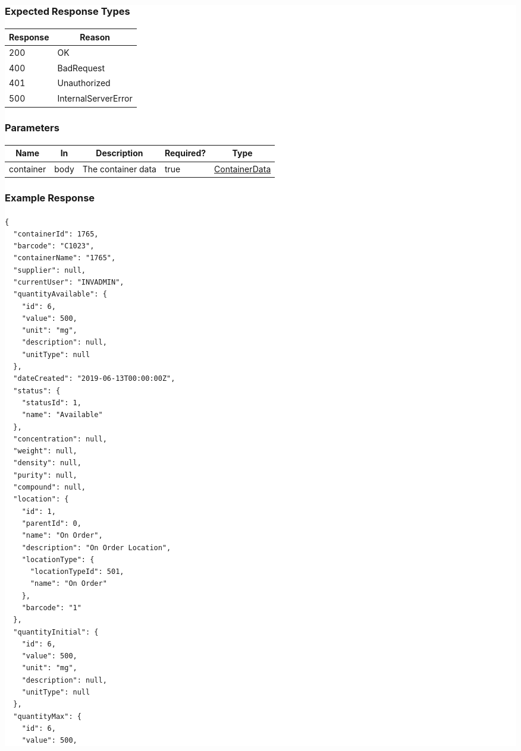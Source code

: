 ### Expected Response Types
| Response | Reason              |
| -------- | ------------------- |
| 200      | OK                  |
| 400      | BadRequest          |
| 401      | Unauthorized        |
| 500      | InternalServerError |

### Parameters
| Name      | In   | Description        | Required? | Type                                       |
| --------- | ---- | ------------------ | --------- | ------------------------------------------ |
| container | body | The container data | true      | [ContainerData](#containerdata-definition) |

### Example Response

```
{
  "containerId": 1765,
  "barcode": "C1023",
  "containerName": "1765",
  "supplier": null,
  "currentUser": "INVADMIN",
  "quantityAvailable": {
    "id": 6,
    "value": 500,
    "unit": "mg",
    "description": null,
    "unitType": null
  },
  "dateCreated": "2019-06-13T00:00:00Z",
  "status": {
    "statusId": 1,
    "name": "Available"
  },
  "concentration": null,
  "weight": null,
  "density": null,
  "purity": null,
  "compound": null,
  "location": {
    "id": 1,
    "parentId": 0,
    "name": "On Order",
    "description": "On Order Location",
    "locationType": {
      "locationTypeId": 501,
      "name": "On Order"
    },
    "barcode": "1"
  },
  "quantityInitial": {
    "id": 6,
    "value": 500,
    "unit": "mg",
    "description": null,
    "unitType": null
  },
  "quantityMax": {
    "id": 6,
    "value": 500,
```